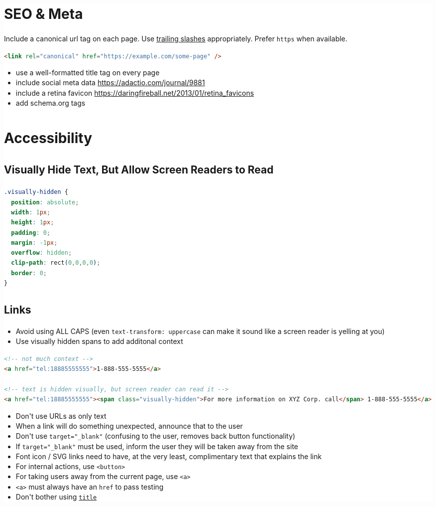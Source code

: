 # SEO & Meta

Include a canonical url tag on each page. Use [trailing slashes](http://googlewebmastercentral.blogspot.com/2010/04/to-slash-or-not-to-slash.html) appropriately. Prefer `https` when available.

```html
<link rel="canonical" href="https://example.com/some-page" />
```

- use a well-formatted title tag on every page
- include social meta data https://adactio.com/journal/9881
- include a retina favicon https://daringfireball.net/2013/01/retina_favicons
- add schema.org tags

# Accessibility
## Visually Hide Text, But Allow Screen Readers to Read

```css
.visually-hidden {
  position: absolute;
  width: 1px;
  height: 1px;
  padding: 0;
  margin: -1px;
  overflow: hidden;
  clip-path: rect(0,0,0,0);
  border: 0;
}
```

## Links
- Avoid using ALL CAPS (even `text-transform: uppercase` can make it sound like a screen reader is yelling at you)
- Use visually hidden spans to add additonal context

```html
<!-- not much context -->
<a href="tel:18885555555">1-888-555-5555</a>

<!-- text is hidden visually, but screen reader can read it -->
<a href="tel:18885555555"><span class="visually-hidden">For more information on XYZ Corp. call</span> 1-888-555-5555</a>
```

- Don't use URLs as only text
- When a link will do something unexpected, announce that to the user
- Don't use `target="_blank"` (confusing to the user, removes back button functionality)
- If `target="_blank"` must be used, inform the user they will be taken away from the site
- Font icon / SVG links need to have, at the very least, complimentary text that explains the link
- For internal actions, use `<button>`
- For taking users away from the current page, use `<a>`
- `<a>` must always have an `href` to pass testing
- Don't bother using [`title`](https://www.paciellogroup.com/blog/2012/01/html5-accessibility-chops-title-attribute-use-and-abuse/)
